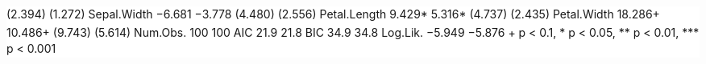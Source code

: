   <tr>
   <td style="text-align:left;">  </td>
   <td style="text-align:center;"> (2.394) </td>
   <td style="text-align:center;"> (1.272) </td>
  </tr>
  <tr>
   <td style="text-align:left;"> Sepal.Width </td>
   <td style="text-align:center;"> −6.681 </td>
   <td style="text-align:center;"> −3.778 </td>
  </tr>
  <tr>
   <td style="text-align:left;">  </td>
   <td style="text-align:center;"> (4.480) </td>
   <td style="text-align:center;"> (2.556) </td>
  </tr>
  <tr>
   <td style="text-align:left;"> Petal.Length </td>
   <td style="text-align:center;"> 9.429* </td>
   <td style="text-align:center;"> 5.316* </td>
  </tr>
  <tr>
   <td style="text-align:left;">  </td>
   <td style="text-align:center;"> (4.737) </td>
   <td style="text-align:center;"> (2.435) </td>
  </tr>
  <tr>
   <td style="text-align:left;"> Petal.Width </td>
   <td style="text-align:center;"> 18.286+ </td>
   <td style="text-align:center;"> 10.486+ </td>
  </tr>
  <tr>
   <td style="text-align:left;box-shadow: 0px 1px">  </td>
   <td style="text-align:center;box-shadow: 0px 1px"> (9.743) </td>
   <td style="text-align:center;box-shadow: 0px 1px"> (5.614) </td>
  </tr>
  <tr>
   <td style="text-align:left;"> Num.Obs. </td>
   <td style="text-align:center;"> 100 </td>
   <td style="text-align:center;"> 100 </td>
  </tr>
  <tr>
   <td style="text-align:left;"> AIC </td>
   <td style="text-align:center;"> 21.9 </td>
   <td style="text-align:center;"> 21.8 </td>
  </tr>
  <tr>
   <td style="text-align:left;"> BIC </td>
   <td style="text-align:center;"> 34.9 </td>
   <td style="text-align:center;"> 34.8 </td>
  </tr>
  <tr>
   <td style="text-align:left;"> Log.Lik. </td>
   <td style="text-align:center;"> −5.949 </td>
   <td style="text-align:center;"> −5.876 </td>
  </tr>
</tbody>
<tfoot><tr><td style="padding: 0; " colspan="100%">
<sup></sup> + p &lt; 0.1, * p &lt; 0.05, ** p &lt; 0.01, *** p &lt; 0.001</td></tr></tfoot>
</table>
